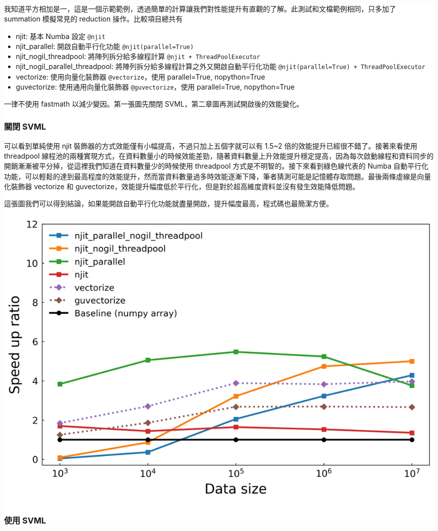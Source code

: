 我知道平方相加是一，這是一個示範範例，透過簡單的計算讓我們對性能提升有直觀的了解。此測試和文檔範例相同，只多加了 summation 模擬常見的 reduction 操作。比較項目總共有

- njit: 基本 Numba 設定 `@njit`
- njit_parallel: 開啟自動平行化功能 `@njit(parallel=True)`
- njit_nogil_threadpool: 將陣列拆分給多線程計算 `@njit + ThreadPoolExecutor`
- njit_nogil_parallel_threadpool: 將陣列拆分給多線程計算之外又開啟自動平行化功能 `@njit(parallel=True) + ThreadPoolExecutor`
- vectorize: 使用向量化裝飾器 `@vectorize`，使用 parallel=True, nopython=True
- guvectorize: 使用通用向量化裝飾器 `@guvectorize`，使用 parallel=True, nopython=True

一律不使用 fastmath 以減少變因。第一張圖先關閉 SVML，第二章圖再測試開啟後的效能變化。

### 關閉 SVML

可以看到單純使用 njit 裝飾器的方式效能僅有小幅提高，不過只加上五個字就可以有 1.5~2 倍的效能提升已經很不錯了。接著來看使用 threadpool 線程池的兩種實現方式，在資料數量小的時候效能差勁，隨著資料數量上升效能提升穩定提高，因為每次啟動線程和資料同步的開銷漸漸被平分掉，從這裡我們知道在資料數量少的時候使用 threadpool 方式是不明智的。接下來看到綠色線代表的 Numba 自動平行化功能，可以輕鬆的達到最高程度的效能提升，然而當資料數量過多時效能逐漸下降，筆者猜測可能是記憶體存取問題。最後兩條虛線是向量化裝飾器 vectorize 和 guvectorize，效能提升幅度低於平行化，但是對於超高維度資料並沒有發生效能降低問題。

這張圖我們可以得到結論，如果能開啟自動平行化功能就盡量開啟，提升幅度最高，程式碼也最簡潔方便。

![三角函數無 SVML](data/numba-performance/results_original.webp "三角函數無 SVML")

### 使用 SVML
